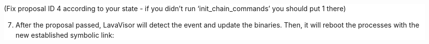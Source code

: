 (Fix proposal ID 4 according to your state - if you didn’t run ‘init_chain_commands’ you should put 1 there)

7. After the proposal passed, LavaVisor will detect the event and update the binaries. Then, it will reboot the processes with the new established symbolic link: